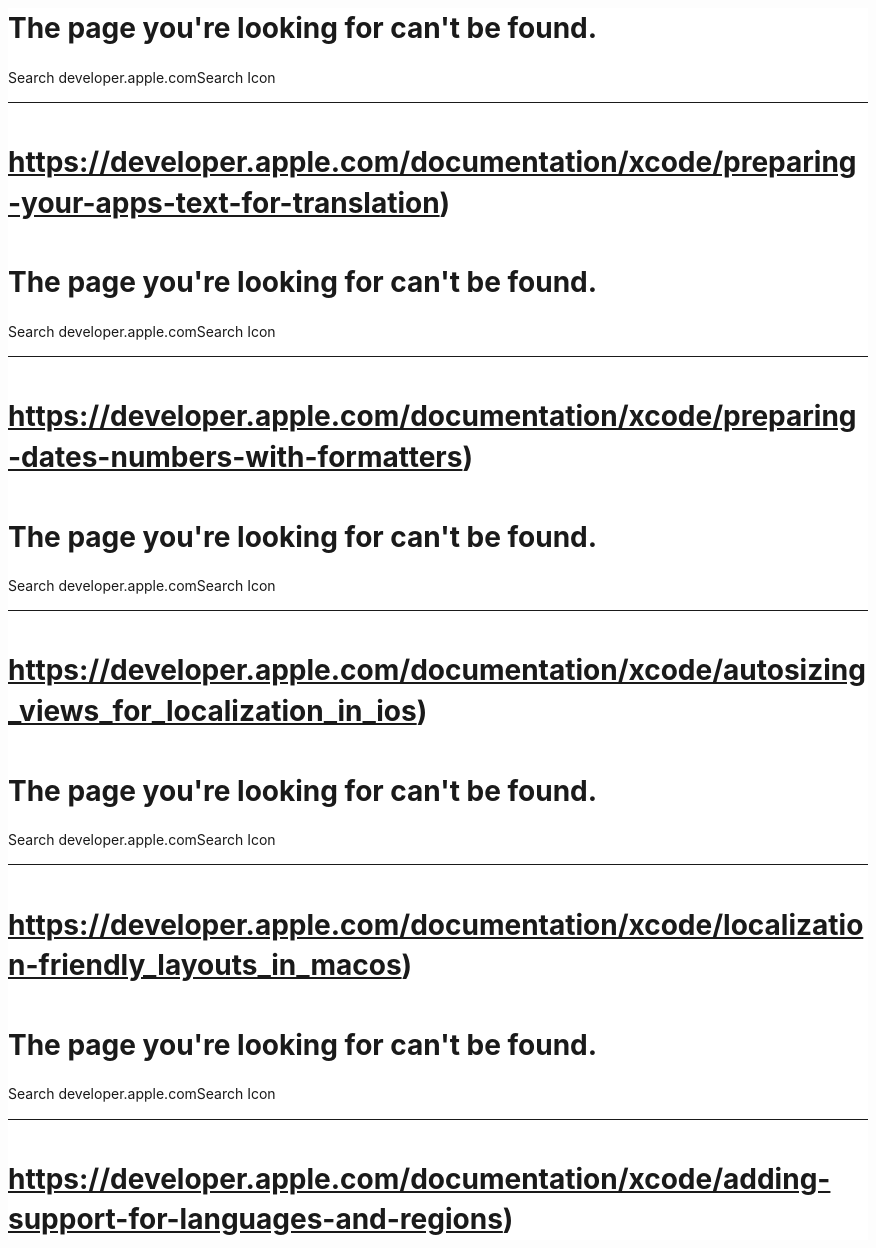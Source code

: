 # The page you're looking for can't be found.

Search developer.apple.comSearch Icon

---

# https://developer.apple.com/documentation/xcode/preparing-your-apps-text-for-translation)

# The page you're looking for can't be found.

Search developer.apple.comSearch Icon

---

# https://developer.apple.com/documentation/xcode/preparing-dates-numbers-with-formatters)

# The page you're looking for can't be found.

Search developer.apple.comSearch Icon

---

# https://developer.apple.com/documentation/xcode/autosizing_views_for_localization_in_ios)

# The page you're looking for can't be found.

Search developer.apple.comSearch Icon

---

# https://developer.apple.com/documentation/xcode/localization-friendly_layouts_in_macos)

# The page you're looking for can't be found.

Search developer.apple.comSearch Icon

---

# https://developer.apple.com/documentation/xcode/adding-support-for-languages-and-regions)

